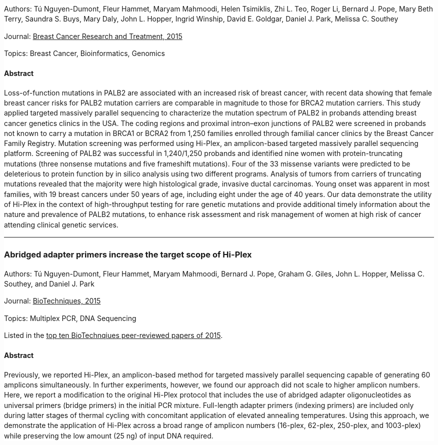 Authors: Tú Nguyen-Dumont, Fleur Hammet, Maryam Mahmoodi, Helen Tsimiklis, Zhi L. Teo, Roger Li, Bernard J. Pope, Mary Beth Terry, Saundra S. Buys, Mary Daly, John L. Hopper, Ingrid Winship, David E. Goldgar, Daniel J. Park, Melissa C. Southey

Journal: [Breast Cancer Research and Treatment, 2015](http://link.springer.com/article/10.1007/s10549-014-3260-8)

Topics: Breast Cancer, Bioinformatics, Genomics

#### Abstract

Loss-of-function mutations in PALB2 are associated with an increased risk of breast cancer, with recent data showing that female breast cancer risks for PALB2 mutation carriers are comparable in magnitude to those for BRCA2 mutation carriers. This study applied targeted massively parallel sequencing to characterize the mutation spectrum of PALB2 in probands attending breast cancer genetics clinics in the USA. The coding regions and proximal intron–exon junctions of PALB2 were screened in probands not known to carry a mutation in BRCA1 or BCRA2 from 1,250 families enrolled through familial cancer clinics by the Breast Cancer Family Registry. Mutation screening was performed using Hi-Plex, an amplicon-based targeted massively parallel sequencing platform. Screening of PALB2 was successful in 1,240/1,250 probands and identified nine women with protein-truncating mutations (three nonsense mutations and five frameshift mutations). Four of the 33 missense variants were predicted to be deleterious to protein function by in silico analysis using two different programs. Analysis of tumors from carriers of truncating mutations revealed that the majority were high histological grade, invasive ductal carcinomas. Young onset was apparent in most families, with 19 breast cancers under 50 years of age, including eight under the age of 40 years. Our data demonstrate the utility of Hi-Plex in the context of high-throughput testing for rare genetic mutations and provide additional timely information about the nature and prevalence of PALB2 mutations, to enhance risk assessment and risk management of women at high risk of cancer attending clinical genetic services.

****

### Abridged adapter primers increase the target scope of Hi-Plex

Authors: Tú Nguyen-Dumont, Fleur Hammet, Maryam Mahmoodi, Bernard J. Pope, Graham G. Giles, John L. Hopper, Melissa C. Southey, and Daniel J. Park

Journal: [BioTechniques, 2015](http://www.biotechniques.com/BiotechniquesJournal/2015/January/Abridged-adapter-primers-increase-the-target-scope-of-Hi-Plex/biotechniques-356249.html)

Topics: Multiplex PCR, DNA Sequencing

Listed in the [top ten BioTechnqiues peer-reviewed papers of 2015](http://www.biotechniques.com/news/Top-Ten-BioTechniques-Peer-reviewed-Papers-of-2015/biotechniques-359751.html).


#### Abstract

Previously, we reported Hi-Plex, an amplicon-based method for targeted massively parallel sequencing capable of generating 60 amplicons simultaneously. In further experiments, however, we found our approach did not scale to higher amplicon numbers. Here, we report a modification to the original Hi-Plex protocol that includes the use of abridged adapter oligonucleotides as universal primers (bridge primers) in the initial PCR mixture. Full-length adapter primers (indexing primers) are included only during latter stages of thermal cycling with concomitant application of elevated annealing temperatures. Using this approach, we demonstrate the application of Hi-Plex across a broad range of amplicon numbers (16-plex, 62-plex, 250-plex, and 1003-plex) while preserving the low amount (25 ng) of input DNA required.
